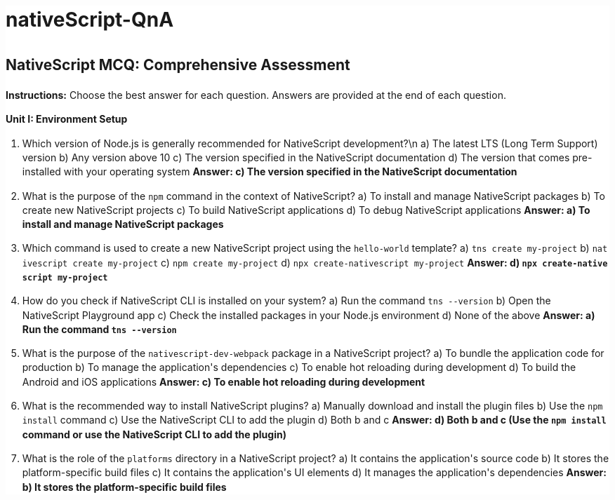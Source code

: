 # nativeScript-QnA

## NativeScript MCQ: Comprehensive Assessment

**Instructions:** Choose the best answer for each question. Answers are provided at the end of each question.

**Unit I: Environment Setup**

1. Which version of Node.js is generally recommended for NativeScript development?\n
    a) The latest LTS (Long Term Support) version
    b) Any version above 10
    c) The version specified in the NativeScript documentation
    d) The version that comes pre-installed with your operating system
**Answer: c) The version specified in the NativeScript documentation**

2. What is the purpose of the `npm` command in the context of NativeScript?
    a) To install and manage NativeScript packages
    b) To create new NativeScript projects
    c) To build NativeScript applications
    d) To debug NativeScript applications
**Answer: a) To install and manage NativeScript packages**

3. Which command is used to create a new NativeScript project using the `hello-world` template?
    a) `tns create my-project`
    b) `nativescript create my-project`
    c) `npm create my-project`
    d) `npx create-nativescript my-project`
**Answer: d) `npx create-nativescript my-project`**

4. How do you check if NativeScript CLI is installed on your system?
    a) Run the command `tns --version`
    b) Open the NativeScript Playground app
    c) Check the installed packages in your Node.js environment
    d) None of the above
**Answer: a) Run the command `tns --version`**

5. What is the purpose of the `nativescript-dev-webpack` package in a NativeScript project?
    a) To bundle the application code for production
    b) To manage the application's dependencies
    c) To enable hot reloading during development
    d) To build the Android and iOS applications
**Answer: c) To enable hot reloading during development**

6. What is the recommended way to install NativeScript plugins?
    a) Manually download and install the plugin files
    b) Use the `npm install` command
    c) Use the NativeScript CLI to add the plugin
    d) Both b and c
**Answer: d) Both b and c (Use the `npm install` command or use the NativeScript CLI to add the plugin)**

7. What is the role of the `platforms` directory in a NativeScript project?
    a) It contains the application's source code
    b) It stores the platform-specific build files
    c) It contains the application's UI elements
    d) It manages the application's dependencies
**Answer: b) It stores the platform-specific build files**
